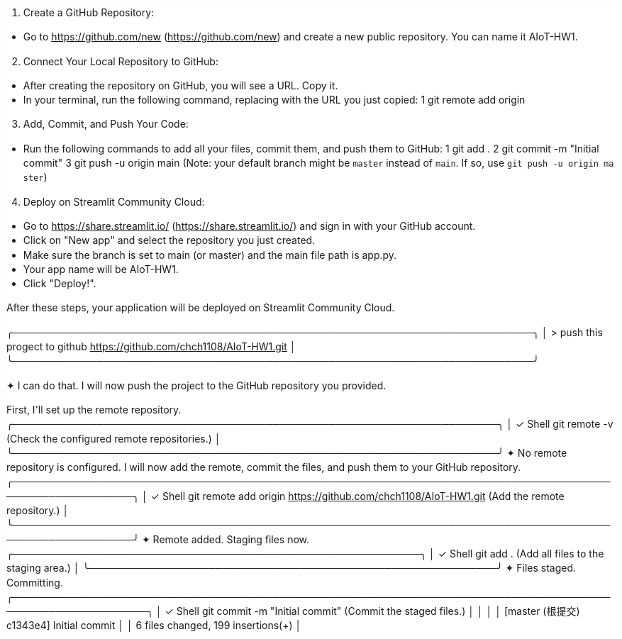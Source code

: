   1. Create a GitHub Repository:

   * Go to https://github.com/new (https://github.com/new) and create a new public repository. You can name it 
     AIoT-HW1.

  2. Connect Your Local Repository to GitHub:

   * After creating the repository on GitHub, you will see a URL. Copy it.
   * In your terminal, run the following command, replacing <repository-url> with the URL you just copied:
   1     git remote add origin <repository-url>

  3. Add, Commit, and Push Your Code:

   * Run the following commands to add all your files, commit them, and push them to GitHub:
   1     git add .
   2     git commit -m "Initial commit"
   3     git push -u origin main
      (Note: your default branch might be `master` instead of `main`. If so, use `git push -u origin master`)

  4. Deploy on Streamlit Community Cloud:

   * Go to https://share.streamlit.io/ (https://share.streamlit.io/) and sign in with your GitHub account.
   * Click on "New app" and select the repository you just created.
   * Make sure the branch is set to main (or master) and the main file path is app.py.
   * Your app name will be AIoT-HW1.
   * Click "Deploy!".

  After these steps, your application will be deployed on Streamlit Community Cloud.

╭──────────────────────────────────────────────────────────────────────────╮
│  > push this progect to github https://github.com/chch1108/AIoT-HW1.git  │
╰──────────────────────────────────────────────────────────────────────────╯

✦ I can do that. I will now push the project to the GitHub repository you provided.

  First, I'll set up the remote repository.
 ╭─────────────────────────────────────────────────────────────────────╮
 │ ✓  Shell git remote -v (Check the configured remote repositories.)  │
 ╰─────────────────────────────────────────────────────────────────────╯
✦ No remote repository is configured. I will now add the remote, commit the files, and push them to your GitHub 
  repository.
 ╭───────────────────────────────────────────────────────────────────────────────────────────────────────╮
 │ ✓  Shell git remote add origin https://github.com/chch1108/AIoT-HW1.git (Add the remote repository.)  │
 ╰───────────────────────────────────────────────────────────────────────────────────────────────────────╯
✦ Remote added. Staging files now.
 ╭──────────────────────────────────────────────────────────╮
 │ ✓  Shell git add . (Add all files to the staging area.)  │
 ╰──────────────────────────────────────────────────────────╯
✦ Files staged. Committing.
 ╭─────────────────────────────────────────────────────────────────────────────────────────────────────────╮
 │ ✓  Shell git commit -m "Initial commit" (Commit the staged files.)                                      │
 │                                                                                                         │
 │    [master (根提交) c1343e4] Initial commit                                                             │
 │     6 files changed, 199 insertions(+)                                                                  │